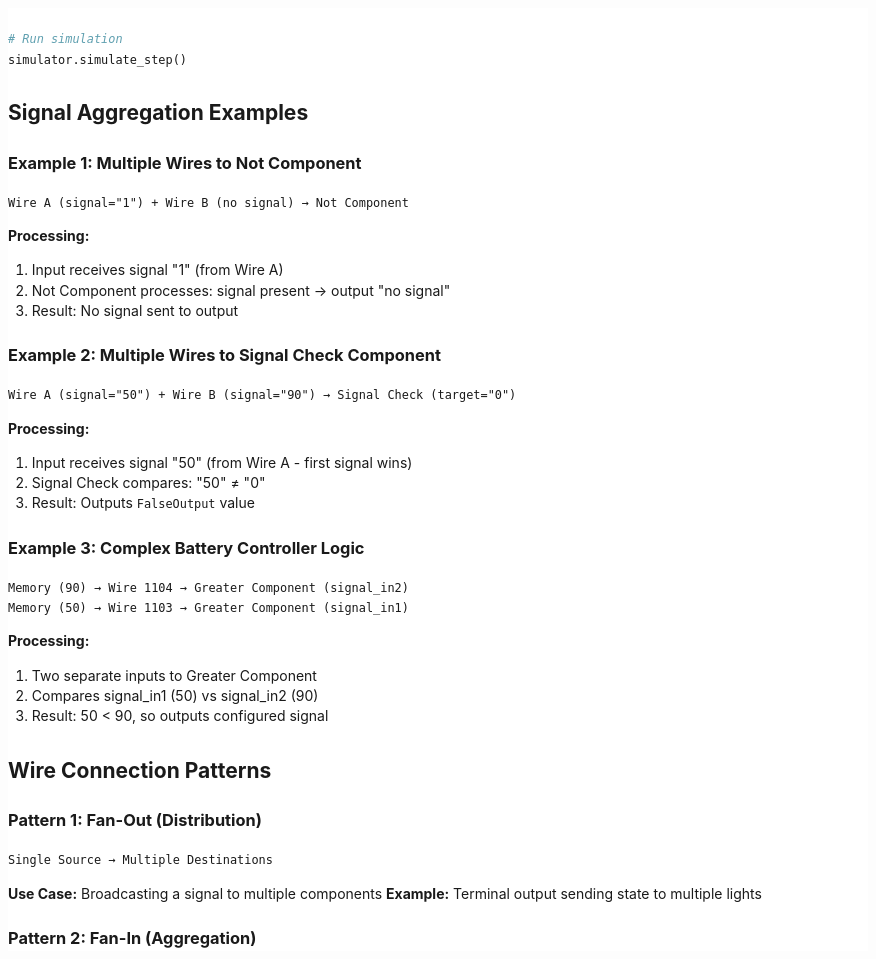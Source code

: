 ```python

# Run simulation
simulator.simulate_step()
```

## Signal Aggregation Examples

### Example 1: Multiple Wires to Not Component

```
Wire A (signal="1") + Wire B (no signal) → Not Component
```

**Processing:**
1. Input receives signal "1" (from Wire A)
2. Not Component processes: signal present → output "no signal"
3. Result: No signal sent to output

### Example 2: Multiple Wires to Signal Check Component

```
Wire A (signal="50") + Wire B (signal="90") → Signal Check (target="0")
```

**Processing:**
1. Input receives signal "50" (from Wire A - first signal wins)
2. Signal Check compares: "50" ≠ "0"
3. Result: Outputs `FalseOutput` value

### Example 3: Complex Battery Controller Logic

```
Memory (90) → Wire 1104 → Greater Component (signal_in2)
Memory (50) → Wire 1103 → Greater Component (signal_in1)
```

**Processing:**
1. Two separate inputs to Greater Component
2. Compares signal_in1 (50) vs signal_in2 (90)
3. Result: 50 < 90, so outputs configured signal

## Wire Connection Patterns

### Pattern 1: Fan-Out (Distribution)

```
Single Source → Multiple Destinations
```

**Use Case:** Broadcasting a signal to multiple components
**Example:** Terminal output sending state to multiple lights

### Pattern 2: Fan-In (Aggregation)
